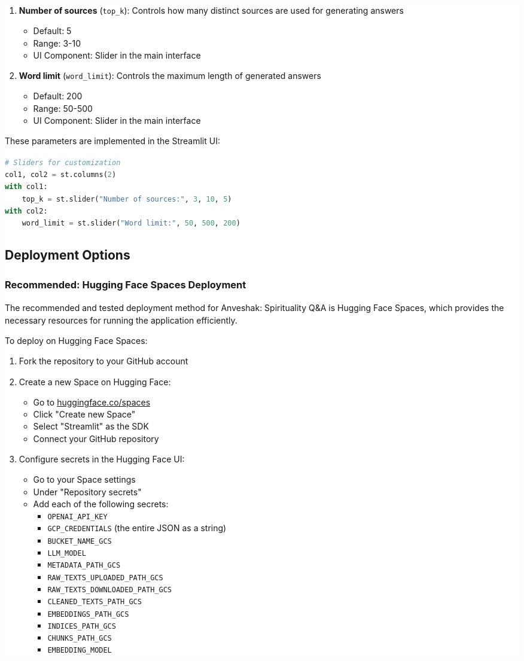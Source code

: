 1. **Number of sources** (`top_k`): Controls how many distinct sources are used for generating answers
   - Default: 5
   - Range: 3-10
   - UI Component: Slider in the main interface

2. **Word limit** (`word_limit`): Controls the maximum length of generated answers
   - Default: 200
   - Range: 50-500
   - UI Component: Slider in the main interface

These parameters are implemented in the Streamlit UI:

```python
# Sliders for customization
col1, col2 = st.columns(2)
with col1:
    top_k = st.slider("Number of sources:", 3, 10, 5)
with col2:
    word_limit = st.slider("Word limit:", 50, 500, 200)
```

## Deployment Options

### Recommended: Hugging Face Spaces Deployment

The recommended and tested deployment method for Anveshak: Spirituality Q&A is Hugging Face Spaces, which provides the necessary resources for running the application efficiently.

To deploy on Hugging Face Spaces:

1. Fork the repository to your GitHub account

2. Create a new Space on Hugging Face:
   - Go to [huggingface.co/spaces](https://huggingface.co/spaces)
   - Click "Create new Space"
   - Select "Streamlit" as the SDK
   - Connect your GitHub repository

3. Configure secrets in the Hugging Face UI:
   - Go to your Space settings
   - Under "Repository secrets"
   - Add each of the following secrets:
     - `OPENAI_API_KEY`
     - `GCP_CREDENTIALS` (the entire JSON as a string)
     - `BUCKET_NAME_GCS`
     - `LLM_MODEL`
     - `METADATA_PATH_GCS`
     - `RAW_TEXTS_UPLOADED_PATH_GCS`
     - `RAW_TEXTS_DOWNLOADED_PATH_GCS`
     - `CLEANED_TEXTS_PATH_GCS`
     - `EMBEDDINGS_PATH_GCS`
     - `INDICES_PATH_GCS`
     - `CHUNKS_PATH_GCS`
     - `EMBEDDING_MODEL`
